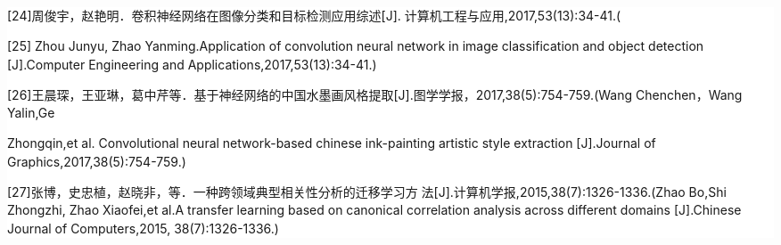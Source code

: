 
[24]周俊宇，赵艳明．卷积神经网络在图像分类和目标检测应用综述[J]. 计算机工程与应用,2017,53(13):34-41.(

[25] Zhou Junyu, Zhao Yanming.Application of convolution neural network in image classification and object detection [J].Computer Engineering and Applications,2017,53(13):34-41.)

[26]王晨琛，王亚琳，葛中芹等．基于神经网络的中国水墨画风格提取[J].图学学报，2017,38(5):754-759.(Wang Chenchen，Wang Yalin,Ge

Zhongqin,et al. Convolutional neural network-based chinese ink-painting artistic style extraction [J].Journal of Graphics,2017,38(5):754-759.)

[27]张博，史忠植，赵晓非，等．一种跨领域典型相关性分析的迁移学习方 法[J].计算机学报,2015,38(7):1326-1336.(Zhao Bo,Shi Zhongzhi, Zhao Xiaofei,et al.A transfer learning based on canonical correlation analysis across different domains [J].Chinese Journal of Computers,2015, 38(7):1326-1336.)